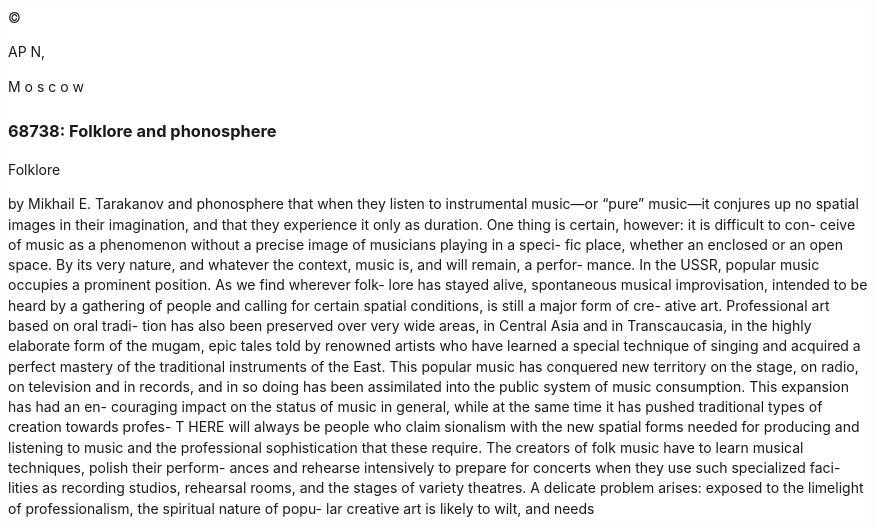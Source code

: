 ©
 
AP
N,
 
M
o
s
c
o
w
 
 


### 68738: Folklore and phonosphere

Folklore 
 
by Mikhail E. Tarakanov 
and phonosphere 
that when they listen to instrumental 
music—or “pure” music—it conjures 
up no spatial images in their imagination, and 
that they experience it only as duration. One 
thing is certain, however: it is difficult to con- 
ceive of music as a phenomenon without a 
precise image of musicians playing in a speci- 
fic place, whether an enclosed or an open 
space. By its very nature, and whatever the 
context, music is, and will remain, a perfor- 
mance. 
In the USSR, popular music occupies a 
prominent position. As we find wherever folk- 
lore has stayed alive, spontaneous musical 
improvisation, intended to be heard by a 
gathering of people and calling for certain 
spatial conditions, is still a major form of cre- 
ative art. Professional art based on oral tradi- 
tion has also been preserved over very wide 
areas, in Central Asia and in Transcaucasia, 
in the highly elaborate form of the mugam, 
epic tales told by renowned artists who have 
learned a special technique of singing and 
acquired a perfect mastery of the traditional 
instruments of the East. 
This popular music has conquered new 
territory on the stage, on radio, on television 
and in records, and in so doing has been 
assimilated into the public system of music 
consumption. This expansion has had an en- 
couraging impact on the status of music in 
general, while at the same time it has pushed 
traditional types of creation towards profes- 
T HERE will always be people who claim sionalism with the new spatial forms needed 
for producing and listening to music and the 
professional sophistication that these require. 
The creators of folk music have to learn 
musical techniques, polish their perform- 
ances and rehearse intensively to prepare for 
concerts when they use such specialized faci- 
lities as recording studios, rehearsal rooms, 
and the stages of variety theatres. A delicate 
problem arises: exposed to the limelight of 
professionalism, the spiritual nature of popu- 
lar creative art is likely to wilt, and needs 